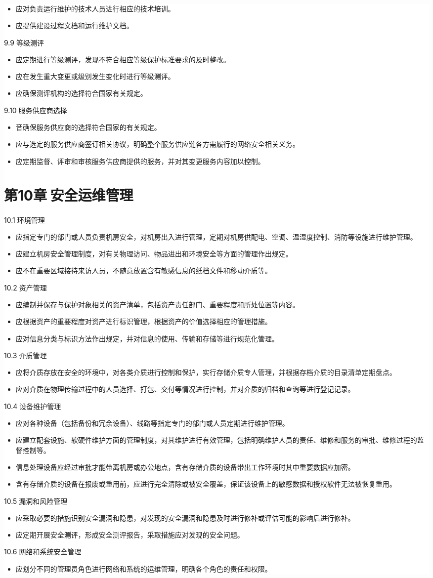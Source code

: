 - 应对负责运行维护的技术人员进行相应的技术培训。

- 应提供建设过程文档和运行维护文档。

9.9 等级测评

- 应定期进行等级测评，发现不符合相应等级保护标准要求的及时整改。

- 应在发生重大变更或级别发生变化时进行等级测评。

- 应确保测评机构的选择符合国家有关规定。

9.10 服务供应商选择

- 音确保服务供应商的选择符合国家的有关规定。

- 应与选定的服务供应商签订相关协议，明确整个服务供应链各方需履行的网络安全相关义务。

- 应定期监督、评审和审核服务供应商提供的服务，并对其变更服务内容加以控制。

# 第10章 安全运维管理

10.1 环境管理

- 应指定专门的部门或人员负责机房安全，对机房出入进行管理，定期对机房供配电、空调、温湿度控制、消防等设施进行维护管理。

- 应建立机房安全管理制度，对有关物理访问、物品进出和环境安全等方面的管理作出规定。

- 应不在重要区域接待来访人员，不随意放置含有敏感信息的纸档文件和移动介质等。

10.2 资产管理

- 应编制并保存与保护对象相关的资产清单，包括资产责任部门、重要程度和所处位置等内容。

- 应根据资产的重要程度对资产进行标识管理，根据资产的价值选择相应的管理措施。

- 应对信息分类与标识方法作出规定，并对信息的使用、传输和存储等进行规范化管理。

10.3 介质管理

- 应将介质存放在安全的环境中，对各类介质进行控制和保护，实行存储介质专人管理，并根据存档介质的目录清单定期盘点。

- 应对介质在物理传输过程中的人员选择、打包、交付等情况进行控制，并对介质的归档和查询等进行登记记录。

10.4 设备维护管理

- 应对各种设备（包括备份和冗余设备）、线路等指定专门的部门或人员定期进行维护管理。

- 应建立配套设施、软硬件维护方面的管理制度，对其维护进行有效管理，包括明确维护人员的责任、维修和服务的审批、维修过程的监督控制等。

- 信息处理设备应经过审批才能带离机房或办公地点，含有存储介质的设备带出工作环境时其中重要数据应加密。

- 含有存储介质的设备在报废或重用前，应进行完全清除或被安全覆盖，保证该设备上的敏感数据和授权软件无法被恢复重用。

10.5 漏洞和风险管理

- 应采取必要的措施识别安全漏洞和隐患，对发现的安全漏洞和隐患及时进行修补或评估可能的影响后进行修补。

- 应定期开展安全测评，形成安全测评报告，采取措施应对发现的安全问题。

10.6 网络和系统安全管理

- 应划分不同的管理员角色进行网络和系统的运维管理，明确各个角色的责任和权限。
